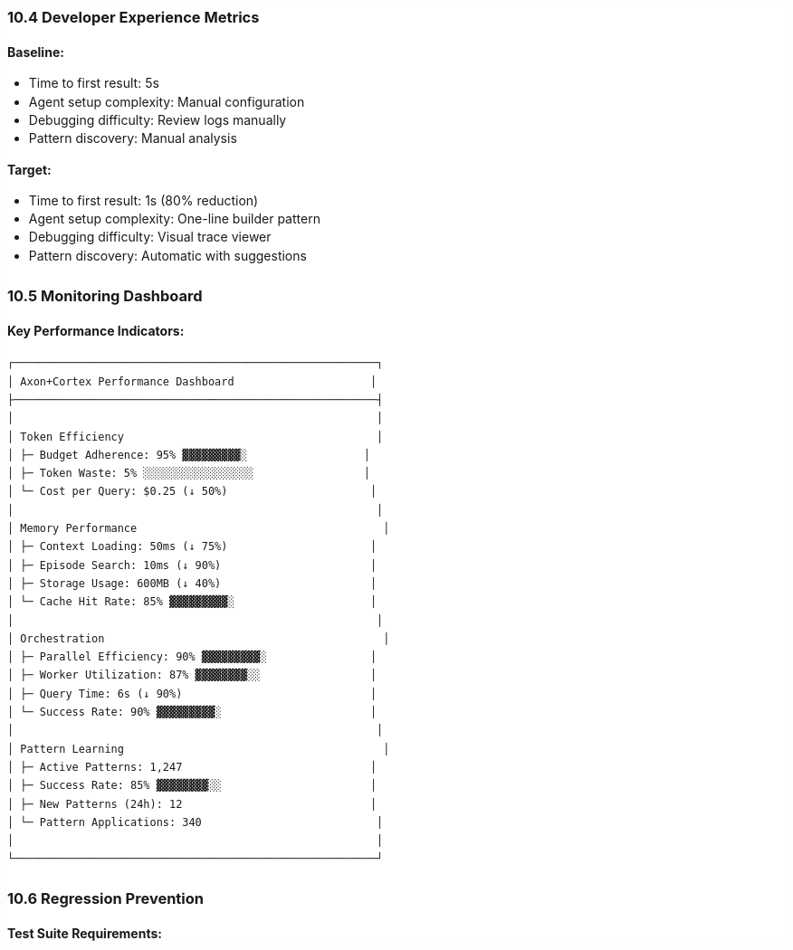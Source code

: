 ### 10.4 Developer Experience Metrics

**Baseline:**
- Time to first result: 5s
- Agent setup complexity: Manual configuration
- Debugging difficulty: Review logs manually
- Pattern discovery: Manual analysis

**Target:**
- Time to first result: 1s (80% reduction)
- Agent setup complexity: One-line builder pattern
- Debugging difficulty: Visual trace viewer
- Pattern discovery: Automatic with suggestions

### 10.5 Monitoring Dashboard

**Key Performance Indicators:**

```
┌────────────────────────────────────────────────────────┐
│ Axon+Cortex Performance Dashboard                     │
├────────────────────────────────────────────────────────┤
│                                                        │
│ Token Efficiency                                       │
│ ├─ Budget Adherence: 95% ▓▓▓▓▓▓▓▓▓░                  │
│ ├─ Token Waste: 5% ░░░░░░░░░░░░░░░░░                 │
│ └─ Cost per Query: $0.25 (↓ 50%)                      │
│                                                        │
│ Memory Performance                                      │
│ ├─ Context Loading: 50ms (↓ 75%)                      │
│ ├─ Episode Search: 10ms (↓ 90%)                       │
│ ├─ Storage Usage: 600MB (↓ 40%)                       │
│ └─ Cache Hit Rate: 85% ▓▓▓▓▓▓▓▓▓░                     │
│                                                        │
│ Orchestration                                           │
│ ├─ Parallel Efficiency: 90% ▓▓▓▓▓▓▓▓▓░                │
│ ├─ Worker Utilization: 87% ▓▓▓▓▓▓▓▓░░                 │
│ ├─ Query Time: 6s (↓ 90%)                             │
│ └─ Success Rate: 90% ▓▓▓▓▓▓▓▓▓░                       │
│                                                        │
│ Pattern Learning                                        │
│ ├─ Active Patterns: 1,247                             │
│ ├─ Success Rate: 85% ▓▓▓▓▓▓▓▓░░                       │
│ ├─ New Patterns (24h): 12                             │
│ └─ Pattern Applications: 340                           │
│                                                        │
└────────────────────────────────────────────────────────┘
```

### 10.6 Regression Prevention

**Test Suite Requirements:**
